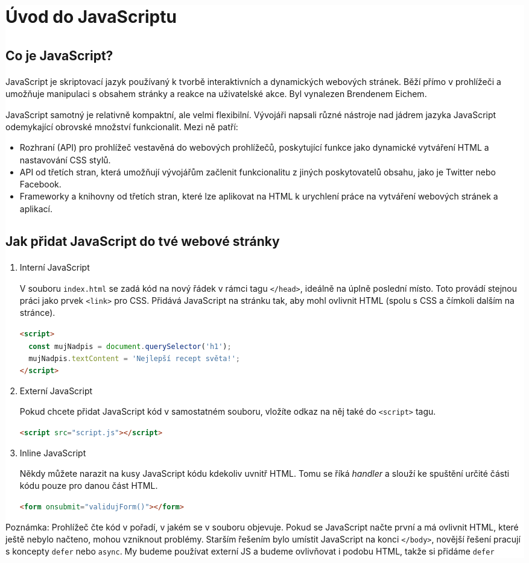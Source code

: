 # Úvod do JavaScriptu

## Co je JavaScript?

JavaScript je skriptovací jazyk používaný k tvorbě interaktivních a dynamických webových stránek. Běží přímo v prohlížeči a umožňuje manipulaci s obsahem stránky a reakce na uživatelské akce. Byl vynalezen Brendenem Eichem.

JavaScript samotný je relativně kompaktní, ale velmi flexibilní. Vývojáři napsali různé nástroje nad jádrem jazyka JavaScript odemykající obrovské množství funkcionalit. Mezi ně patří:

- Rozhraní (API) pro prohlížeč vestavěná do webových prohlížečů, poskytující funkce jako dynamické vytváření HTML a nastavování CSS stylů.
- API od třetích stran, která umožňují vývojářům začlenit funkcionalitu z jiných poskytovatelů obsahu, jako je Twitter nebo Facebook.
- Frameworky a knihovny od třetích stran, které lze aplikovat na HTML k urychlení práce na vytváření webových stránek a aplikací.

## Jak přidat JavaScript do tvé webové stránky

1. Interní JavaScript

   V souboru `index.html` se zadá kód na nový řádek v rámci tagu `</head>`, ideálně na úplně poslední místo.
   Toto provádí stejnou práci jako prvek `<link>` pro CSS. Přidává JavaScript na stránku tak, aby mohl ovlivnit HTML (spolu s CSS a čímkoli dalším na stránce).

   ```html
   <script>
     const mujNadpis = document.querySelector('h1');
     mujNadpis.textContent = 'Nejlepší recept světa!';
   </script>
   ```

2. Externí JavaScript

   Pokud chcete přidat JavaScript kód v samostatném souboru, vložíte odkaz na něj také do `<script>` tagu.

   ```html
   <script src="script.js"></script>
   ```

3. Inline JavaScript

   Někdy můžete narazit na kusy JavaScript kódu kdekoliv uvnitř HTML. Tomu se říká _handler_ a slouží ke spuštění určité části kódu pouze pro danou část HTML.

   ```html
   <form onsubmit="validujForm()"></form>
   ```

Poznámka: Prohlížeč čte kód v pořadí, v jakém se v souboru objevuje. Pokud se JavaScript načte první a má ovlivnit HTML, které ještě nebylo načteno, mohou vzniknout problémy. Starším řešením bylo umístit JavaScript na konci `</body>`, novější řešení pracují s&nbsp;koncepty `defer` nebo `async`. My budeme používat externí JS a budeme ovlivňovat i podobu HTML, takže si přidáme `defer`
